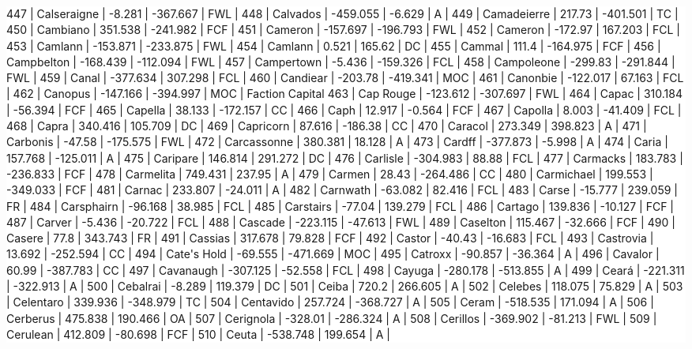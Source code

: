 447 | Calseraigne | -8.281 | -367.667 | FWL | 
448 | Calvados | -459.055 | -6.629 | A | 
449 | Camadeierre | 217.73 | -401.501 | TC | 
450 | Cambiano | 351.538 | -241.982 | FCF | 
451 | Cameron | -157.697 | -196.793 | FWL | 
452 | Cameron | -172.97 | 167.203 | FCL | 
453 | Camlann | -153.871 | -233.875 | FWL | 
454 | Camlann | 0.521 | 165.62 | DC | 
455 | Cammal | 111.4 | -164.975 | FCF | 
456 | Campbelton | -168.439 | -112.094 | FWL | 
457 | Campertown | -5.436 | -159.326 | FCL | 
458 | Campoleone | -299.83 | -291.844 | FWL | 
459 | Canal | -377.634 | 307.298 | FCL | 
460 | Candiear | -203.78 | -419.341 | MOC | 
461 | Canonbie | -122.017 | 67.163 | FCL | 
462 | Canopus | -147.166 | -394.997 | MOC | Faction Capital
463 | Cap Rouge | -123.612 | -307.697 | FWL | 
464 | Capac | 310.184 | -56.394 | FCF | 
465 | Capella | 38.133 | -172.157 | CC | 
466 | Caph | 12.917 | -0.564 | FCF | 
467 | Capolla | 8.003 | -41.409 | FCL | 
468 | Capra | 340.416 | 105.709 | DC | 
469 | Capricorn | 87.616 | -186.38 | CC | 
470 | Caracol | 273.349 | 398.823 | A | 
471 | Carbonis | -47.58 | -175.575 | FWL | 
472 | Carcassonne | 380.381 | 18.128 | A | 
473 | Cardff | -377.873 | -5.998 | A | 
474 | Caria | 157.768 | -125.011 | A | 
475 | Caripare | 146.814 | 291.272 | DC | 
476 | Carlisle | -304.983 | 88.88 | FCL | 
477 | Carmacks | 183.783 | -236.833 | FCF | 
478 | Carmelita | 749.431 | 237.95 | A | 
479 | Carmen | 28.43 | -264.486 | CC | 
480 | Carmichael | 199.553 | -349.033 | FCF | 
481 | Carnac | 233.807 | -24.011 | A | 
482 | Carnwath | -63.082 | 82.416 | FCL | 
483 | Carse | -15.777 | 239.059 | FR | 
484 | Carsphairn | -96.168 | 38.985 | FCL | 
485 | Carstairs | -77.04 | 139.279 | FCL | 
486 | Cartago | 139.836 | -10.127 | FCF | 
487 | Carver | -5.436 | -20.722 | FCL | 
488 | Cascade | -223.115 | -47.613 | FWL | 
489 | Caselton | 115.467 | -32.666 | FCF | 
490 | Casere | 77.8 | 343.743 | FR | 
491 | Cassias | 317.678 | 79.828 | FCF | 
492 | Castor | -40.43 | -16.683 | FCL | 
493 | Castrovia | 13.692 | -252.594 | CC | 
494 | Cate's Hold | -69.555 | -471.669 | MOC | 
495 | Catroxx | -90.857 | -36.364 | A | 
496 | Cavalor | 60.99 | -387.783 | CC | 
497 | Cavanaugh | -307.125 | -52.558 | FCL | 
498 | Cayuga | -280.178 | -513.855 | A | 
499 | Ceará | -221.311 | -322.913 | A | 
500 | Cebalrai | -8.289 | 119.379 | DC | 
501 | Ceiba | 720.2 | 266.605 | A | 
502 | Celebes | 118.075 | 75.829 | A | 
503 | Celentaro | 339.936 | -348.979 | TC | 
504 | Centavido | 257.724 | -368.727 | A | 
505 | Ceram | -518.535 | 171.094 | A | 
506 | Cerberus | 475.838 | 190.466 | OA | 
507 | Cerignola | -328.01 | -286.324 | A | 
508 | Cerillos | -369.902 | -81.213 | FWL | 
509 | Cerulean | 412.809 | -80.698 | FCF | 
510 | Ceuta | -538.748 | 199.654 | A | 